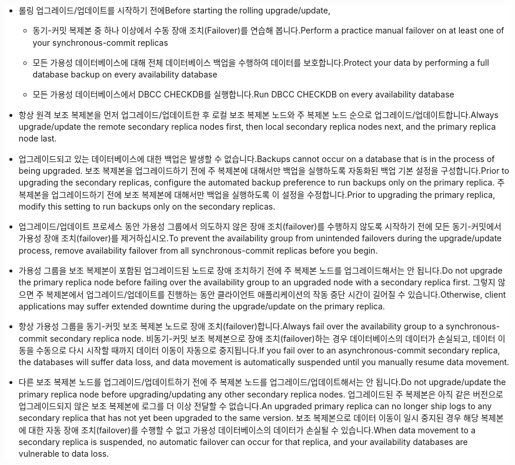 -   <span data-ttu-id="1097a-109">롤링 업그레이드/업데이트를 시작하기 전에</span><span class="sxs-lookup"><span data-stu-id="1097a-109">Before starting the rolling upgrade/update,</span></span>  
  
    -   <span data-ttu-id="1097a-110">동기-커밋 복제본 중 하나 이상에서 수동 장애 조치(Failover)를 연습해 봅니다.</span><span class="sxs-lookup"><span data-stu-id="1097a-110">Perform a practice manual failover on at least one of your synchronous-commit replicas</span></span>  
  
    -   <span data-ttu-id="1097a-111">모든 가용성 데이터베이스에 대해 전체 데이터베이스 백업을 수행하여 데이터를 보호합니다.</span><span class="sxs-lookup"><span data-stu-id="1097a-111">Protect your data by performing a full database backup on every availability database</span></span>  
  
    -   <span data-ttu-id="1097a-112">모든 가용성 데이터베이스에서 DBCC CHECKDB를 실행합니다.</span><span class="sxs-lookup"><span data-stu-id="1097a-112">Run DBCC CHECKDB on every availability database</span></span>  
  
-   <span data-ttu-id="1097a-113">항상 원격 보조 복제본을 먼저 업그레이드/업데이트한 후 로컬 보조 복제본 노드와 주 복제본 노드 순으로 업그레이드/업데이트합니다.</span><span class="sxs-lookup"><span data-stu-id="1097a-113">Always upgrade/update the remote secondary replica nodes first, then local secondary replica nodes next, and the primary replica node last.</span></span>  
  
-   <span data-ttu-id="1097a-114">업그레이드되고 있는 데이터베이스에 대한 백업은 발생할 수 없습니다.</span><span class="sxs-lookup"><span data-stu-id="1097a-114">Backups cannot occur on a database that is in the process of being upgraded.</span></span>  <span data-ttu-id="1097a-115">보조 복제본을 업그레이드하기 전에 주 복제본에 대해서만 백업을 실행하도록 자동화된 백업 기본 설정을 구성합니다.</span><span class="sxs-lookup"><span data-stu-id="1097a-115">Prior to upgrading the secondary replicas, configure the automated backup preference to run backups only on the primary replica.</span></span>  <span data-ttu-id="1097a-116">주 복제본을 업그레이드하기 전에 보조 복제본에 대해서만 백업을 실행하도록 이 설정을 수정합니다.</span><span class="sxs-lookup"><span data-stu-id="1097a-116">Prior to upgrading the primary replica, modify this setting to run backups only on the secondary replicas.</span></span>  
  
-   <span data-ttu-id="1097a-117">업그레이드/업데이트 프로세스 동안 가용성 그룹에서 의도하지 않은 장애 조치(failover)를 수행하지 않도록 시작하기 전에 모든 동기-커밋에서 가용성 장애 조치(failover)를 제거하십시오.</span><span class="sxs-lookup"><span data-stu-id="1097a-117">To prevent the availability group from unintended failovers during the upgrade/update process, remove availability failover from all synchronous-commit replicas before you begin.</span></span>  
  
-   <span data-ttu-id="1097a-118">가용성 그룹을 보조 복제본이 포함된 업그레이드된 노드로 장애 조치하기 전에 주 복제본 노드를 업그레이드해서는 안 됩니다.</span><span class="sxs-lookup"><span data-stu-id="1097a-118">Do not upgrade the primary replica node before failing over the availability group to an upgraded node with a secondary replica first.</span></span> <span data-ttu-id="1097a-119">그렇지 않으면 주 복제본에서 업그레이드/업데이트를 진행하는 동안 클라이언트 애플리케이션의 작동 중단 시간이 길어질 수 있습니다.</span><span class="sxs-lookup"><span data-stu-id="1097a-119">Otherwise, client applications may suffer extended downtime during the upgrade/update on the primary replica.</span></span>  
  
-   <span data-ttu-id="1097a-120">항상 가용성 그룹을 동기-커밋 보조 복제본 노드로 장애 조치(failover)합니다.</span><span class="sxs-lookup"><span data-stu-id="1097a-120">Always fail over the availability group to a synchronous-commit secondary replica node.</span></span> <span data-ttu-id="1097a-121">비동기-커밋 보조 복제본으로 장애 조치(failover)하는 경우 데이터베이스의 데이터가 손실되고, 데이터 이동을 수동으로 다시 시작할 때까지 데이터 이동이 자동으로 중지됩니다.</span><span class="sxs-lookup"><span data-stu-id="1097a-121">If you fail over to an asynchronous-commit secondary replica, the databases will suffer data loss, and data movement is automatically suspended until you manually resume data movement.</span></span>  
  
-   <span data-ttu-id="1097a-122">다른 보조 복제본 노드를 업그레이드/업데이트하기 전에 주 복제본 노드를 업그레이드/업데이트해서는 안 됩니다.</span><span class="sxs-lookup"><span data-stu-id="1097a-122">Do not upgrade/update the primary replica node before upgrading/updating any other secondary replica nodes.</span></span> <span data-ttu-id="1097a-123">업그레이드된 주 복제본은 아직 같은 버전으로 업그레이드되지 않은 보조 복제본에 로그를 더 이상 전달할 수 없습니다.</span><span class="sxs-lookup"><span data-stu-id="1097a-123">An upgraded primary replica can no longer ship logs to any secondary replica that has not yet been upgraded to the same version.</span></span> <span data-ttu-id="1097a-124">보조 복제본으로 데이터 이동이 일시 중지된 경우 해당 복제본에 대한 자동 장애 조치(failover)를 수행할 수 없고 가용성 데이터베이스의 데이터가 손실될 수 있습니다.</span><span class="sxs-lookup"><span data-stu-id="1097a-124">When data movement to a secondary replica is suspended, no automatic failover can occur for that replica, and your availability databases are vulnerable to data loss.</span></span>  
  